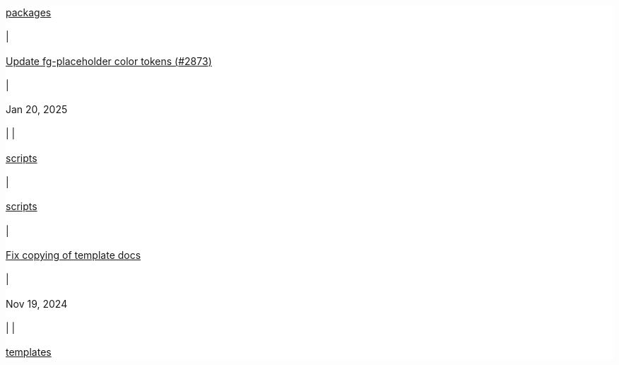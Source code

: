 [packages](https://github.com/sumup-oss/circuit-ui/tree/main/packages "packages")







 | 

[Update fg-placeholder color tokens (](https://github.com/sumup-oss/circuit-ui/commit/f7e1557edcafefb7fba4a355e655cd26db9d81c5 "Update fg-placeholder color tokens (#2873)")[#2873](https://github.com/sumup-oss/circuit-ui/pull/2873)[)](https://github.com/sumup-oss/circuit-ui/commit/f7e1557edcafefb7fba4a355e655cd26db9d81c5 "Update fg-placeholder color tokens (#2873)")



 | 

Jan 20, 2025

 |
| 

[scripts](https://github.com/sumup-oss/circuit-ui/tree/main/scripts "scripts")







 | 

[scripts](https://github.com/sumup-oss/circuit-ui/tree/main/scripts "scripts")







 | 

[Fix copying of template docs](https://github.com/sumup-oss/circuit-ui/commit/a6710368e516eba2150c8e3c74565d8d0f6467d4 "Fix copying of template docs")



 | 

Nov 19, 2024

 |
| 

[templates](https://github.com/sumup-oss/circuit-ui/tree/main/templates "templates")






